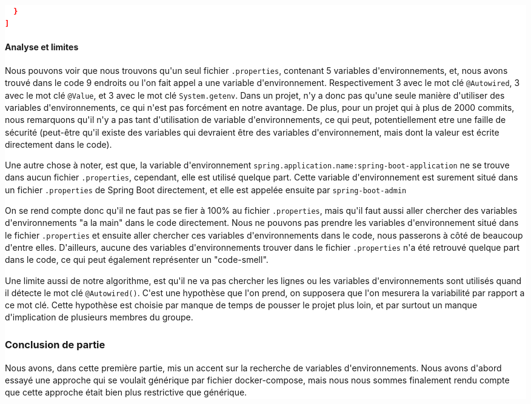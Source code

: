 ```json
  }
]
```

#### Analyse et limites

Nous pouvons voir que nous trouvons qu'un seul fichier `.properties`, contenant 5 variables d'environnements, et, nous avons
trouvé dans le code 9 endroits ou l'on fait appel a une variable d'environnement. Respectivement 3 avec le mot clé `@Autowired`, 
3 avec le mot clé `@Value`, et 3 avec le mot clé `System.getenv`. Dans un projet, n'y a donc pas qu'une seule manière
d'utiliser des variables d'environnements, ce qui n'est pas forcément en notre avantage. De plus, pour un projet qui 
à plus de 2000 commits, nous remarquons qu'il n'y a pas tant d'utilisation de variable d'environnements, ce qui peut,
potentiellement etre une faille de sécurité (peut-être qu'il existe des variables qui devraient être des variables
d'environnement, mais dont la valeur est écrite directement dans le code).

Une autre chose à noter, est que, la variable d'environnement `spring.application.name:spring-boot-application` ne se
trouve dans aucun fichier `.properties`, cependant, elle est utilisé quelque part. Cette variable d'environnement est
surement situé dans un fichier `.properties` de Spring Boot directement, et elle est appelée ensuite par `spring-boot-admin`

On se rend compte donc qu'il ne 
faut pas se fier à 100% au fichier `.properties`, mais qu'il faut aussi aller chercher des variables d'environnements
"a la main" dans le code directement. Nous ne pouvons pas prendre les variables d'environnement situé dans le fichier
`.properties` et ensuite aller chercher ces variables d'environnements dans le code, nous passerons à côté de beaucoup d'entre
elles. D'ailleurs, aucune des variables d'environnements trouver dans le fichier `.properties` n'a été retrouvé quelque part 
dans le code, ce qui peut également représenter un "code-smell". 

Une limite aussi de notre algorithme, est qu'il ne va pas chercher les lignes ou les variables
d'environnements sont utilisés quand il détecte le mot clé `@Autowired()`. C'est une hypothèse que l'on prend, on 
supposera que l'on mesurera la variabilité par rapport a ce mot clé. Cette hypothèse est choisie par manque de temps
de pousser le projet plus loin, et par surtout un manque d'implication de plusieurs membres du groupe. 


### Conclusion de partie

Nous avons, dans cette première partie, mis un accent sur la recherche de variables d'environnements. Nous avons d'abord
essayé une approche qui se voulait générique par fichier docker-compose, mais nous nous sommes finalement rendu compte
que cette approche était bien plus restrictive que générique.

